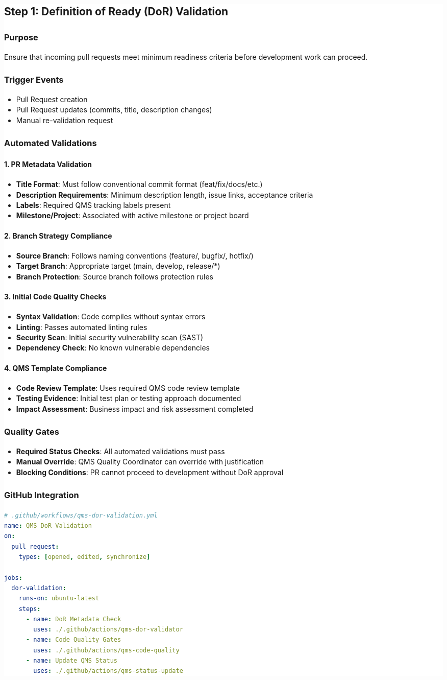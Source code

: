 ## Step 1: Definition of Ready (DoR) Validation

### Purpose
Ensure that incoming pull requests meet minimum readiness criteria before development work can proceed.

### Trigger Events
- Pull Request creation
- Pull Request updates (commits, title, description changes)
- Manual re-validation request

### Automated Validations

#### 1. PR Metadata Validation
- **Title Format**: Must follow conventional commit format (feat/fix/docs/etc.)
- **Description Requirements**: Minimum description length, issue links, acceptance criteria
- **Labels**: Required QMS tracking labels present
- **Milestone/Project**: Associated with active milestone or project board

#### 2. Branch Strategy Compliance
- **Source Branch**: Follows naming conventions (feature/, bugfix/, hotfix/)
- **Target Branch**: Appropriate target (main, develop, release/*)
- **Branch Protection**: Source branch follows protection rules

#### 3. Initial Code Quality Checks
- **Syntax Validation**: Code compiles without syntax errors
- **Linting**: Passes automated linting rules
- **Security Scan**: Initial security vulnerability scan (SAST)
- **Dependency Check**: No known vulnerable dependencies

#### 4. QMS Template Compliance
- **Code Review Template**: Uses required QMS code review template
- **Testing Evidence**: Initial test plan or testing approach documented
- **Impact Assessment**: Business impact and risk assessment completed

### Quality Gates
- **Required Status Checks**: All automated validations must pass
- **Manual Override**: QMS Quality Coordinator can override with justification
- **Blocking Conditions**: PR cannot proceed to development without DoR approval

### GitHub Integration
```yaml
# .github/workflows/qms-dor-validation.yml
name: QMS DoR Validation
on:
  pull_request:
    types: [opened, edited, synchronize]
    
jobs:
  dor-validation:
    runs-on: ubuntu-latest
    steps:
      - name: DoR Metadata Check
        uses: ./.github/actions/qms-dor-validator
      - name: Code Quality Gates
        uses: ./.github/actions/qms-code-quality
      - name: Update QMS Status
        uses: ./.github/actions/qms-status-update
```
